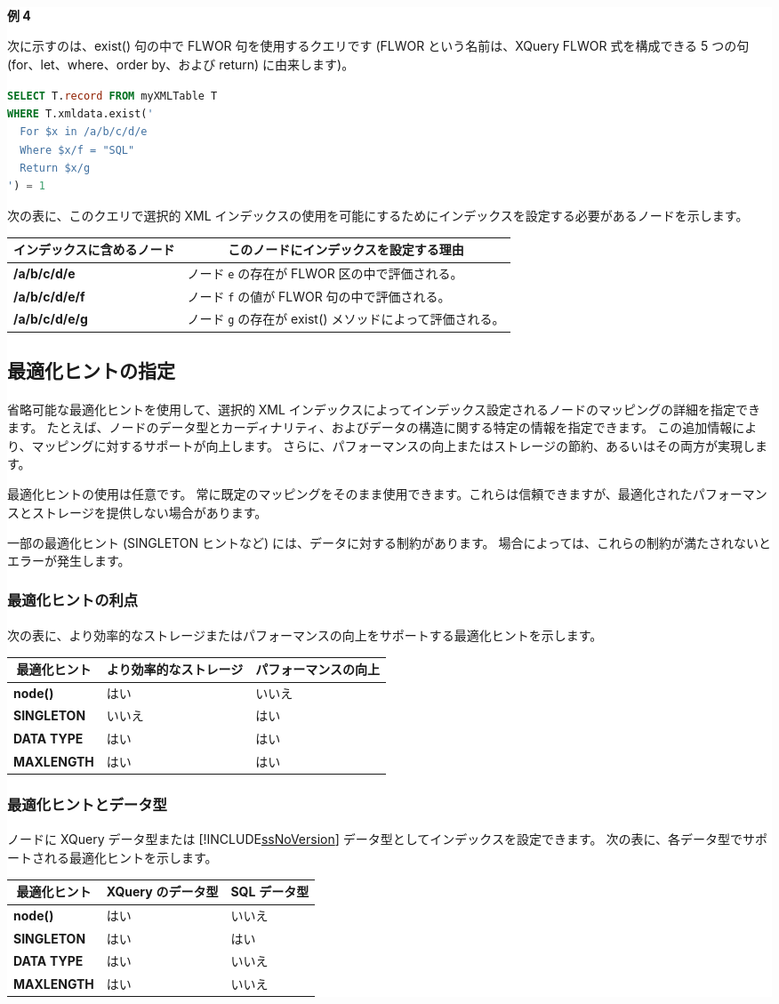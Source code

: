  **例 4**  
  
 次に示すのは、exist() 句の中で FLWOR 句を使用するクエリです (FLWOR という名前は、XQuery FLWOR 式を構成できる 5 つの句 (for、let、where、order by、および return) に由来します)。  
  
```sql  
SELECT T.record FROM myXMLTable T  
WHERE T.xmldata.exist('  
  For $x in /a/b/c/d/e  
  Where $x/f = "SQL"  
  Return $x/g  
') = 1  
```  
  
 次の表に、このクエリで選択的 XML インデックスの使用を可能にするためにインデックスを設定する必要があるノードを示します。  
  
|インデックスに含めるノード|このノードにインデックスを設定する理由|  
|----------------------------------|-----------------------------------|  
|**/a/b/c/d/e**|ノード `e` の存在が FLWOR 区の中で評価される。|  
|**/a/b/c/d/e/f**|ノード `f` の値が FLWOR 句の中で評価される。|  
|**/a/b/c/d/e/g**|ノード `g` の存在が exist() メソッドによって評価される。|  
  
  
##  <a name="hints"></a> 最適化ヒントの指定  
 省略可能な最適化ヒントを使用して、選択的 XML インデックスによってインデックス設定されるノードのマッピングの詳細を指定できます。 たとえば、ノードのデータ型とカーディナリティ、およびデータの構造に関する特定の情報を指定できます。 この追加情報により、マッピングに対するサポートが向上します。 さらに、パフォーマンスの向上またはストレージの節約、あるいはその両方が実現します。  
  
 最適化ヒントの使用は任意です。 常に既定のマッピングをそのまま使用できます。これらは信頼できますが、最適化されたパフォーマンスとストレージを提供しない場合があります。  
  
 一部の最適化ヒント (SINGLETON ヒントなど) には、データに対する制約があります。 場合によっては、これらの制約が満たされないとエラーが発生します。  
  
### <a name="benefits-of-optimization-hints"></a>最適化ヒントの利点  
 次の表に、より効率的なストレージまたはパフォーマンスの向上をサポートする最適化ヒントを示します。  
  
|最適化ヒント|より効率的なストレージ|パフォーマンスの向上|  
|-----------------------|----------------------------|--------------------------|  
|**node()**|はい|いいえ|  
|**SINGLETON**|いいえ|はい|  
|**DATA TYPE**|はい|はい|  
|**MAXLENGTH**|はい|はい|  
  
### <a name="optimization-hints-and-data-types"></a>最適化ヒントとデータ型  
 ノードに XQuery データ型または [!INCLUDE[ssNoVersion](../../includes/ssnoversion-md.md)] データ型としてインデックスを設定できます。 次の表に、各データ型でサポートされる最適化ヒントを示します。  
  
|最適化ヒント|XQuery のデータ型|SQL データ型|  
|-----------------------|-----------------------|--------------------|  
|**node()**|はい|いいえ|  
|**SINGLETON**|はい|はい|  
|**DATA TYPE**|はい|いいえ|  
|**MAXLENGTH**|はい|いいえ|  
  